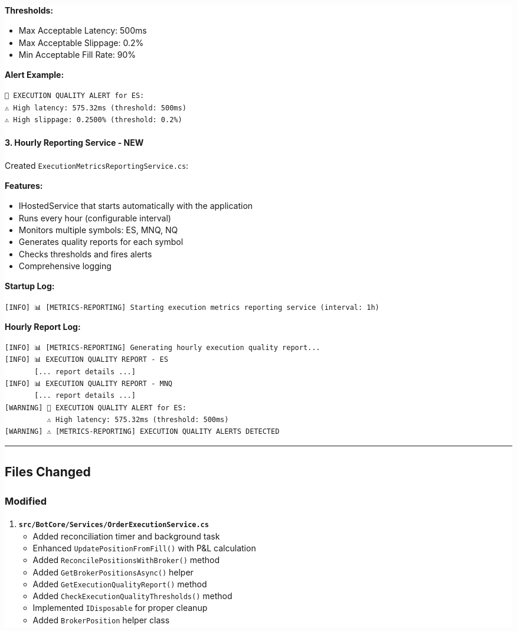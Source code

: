 **Thresholds:**
- Max Acceptable Latency: 500ms
- Max Acceptable Slippage: 0.2%
- Min Acceptable Fill Rate: 90%

**Alert Example:**
```
🚨 EXECUTION QUALITY ALERT for ES:
⚠️ High latency: 575.32ms (threshold: 500ms)
⚠️ High slippage: 0.2500% (threshold: 0.2%)
```

#### 3. Hourly Reporting Service - NEW

Created `ExecutionMetricsReportingService.cs`:

**Features:**
- IHostedService that starts automatically with the application
- Runs every hour (configurable interval)
- Monitors multiple symbols: ES, MNQ, NQ
- Generates quality reports for each symbol
- Checks thresholds and fires alerts
- Comprehensive logging

**Startup Log:**
```
[INFO] 📊 [METRICS-REPORTING] Starting execution metrics reporting service (interval: 1h)
```

**Hourly Report Log:**
```
[INFO] 📊 [METRICS-REPORTING] Generating hourly execution quality report...
[INFO] 📊 EXECUTION QUALITY REPORT - ES
       [... report details ...]
[INFO] 📊 EXECUTION QUALITY REPORT - MNQ
       [... report details ...]
[WARNING] 🚨 EXECUTION QUALITY ALERT for ES:
          ⚠️ High latency: 575.32ms (threshold: 500ms)
[WARNING] ⚠️ [METRICS-REPORTING] EXECUTION QUALITY ALERTS DETECTED
```

---

## Files Changed

### Modified
1. **`src/BotCore/Services/OrderExecutionService.cs`**
   - Added reconciliation timer and background task
   - Enhanced `UpdatePositionFromFill()` with P&L calculation
   - Added `ReconcilePositionsWithBroker()` method
   - Added `GetBrokerPositionsAsync()` helper
   - Added `GetExecutionQualityReport()` method
   - Added `CheckExecutionQualityThresholds()` method
   - Implemented `IDisposable` for proper cleanup
   - Added `BrokerPosition` helper class
